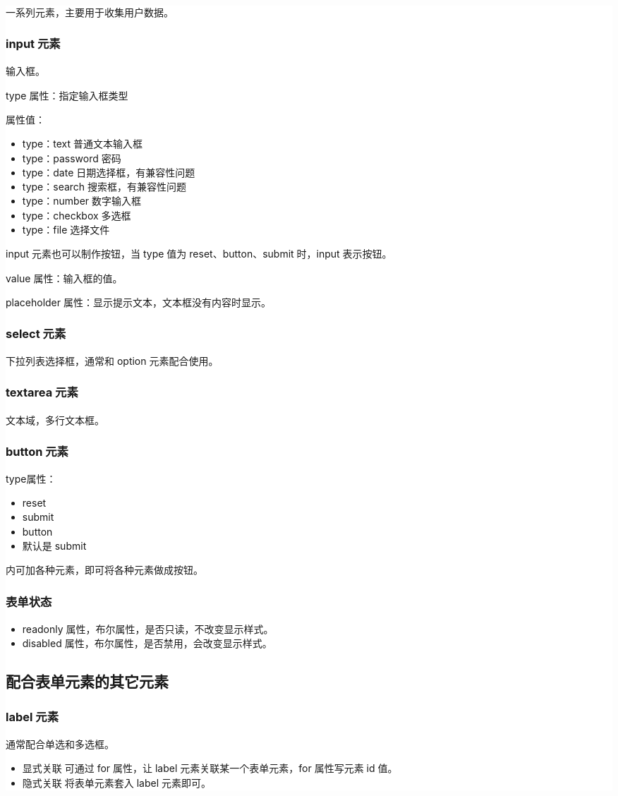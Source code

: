 一系列元素，主要用于收集用户数据。

### input 元素

输入框。

type 属性：指定输入框类型

属性值：

- type：text 普通文本输入框
- type：password 密码
- type：date 日期选择框，有兼容性问题
- type：search 搜索框，有兼容性问题
- type：number 数字输入框
- type：checkbox 多选框
- type：file 选择文件

input 元素也可以制作按钮，当 type 值为 reset、button、submit 时，input 表示按钮。

value 属性：输入框的值。

placeholder 属性：显示提示文本，文本框没有内容时显示。

### select 元素

下拉列表选择框，通常和 option 元素配合使用。


### textarea 元素

文本域，多行文本框。


### button 元素

type属性：
- reset
- submit
- button
- 默认是 submit

内可加各种元素，即可将各种元素做成按钮。

### 表单状态

- readonly 属性，布尔属性，是否只读，不改变显示样式。
- disabled 属性，布尔属性，是否禁用，会改变显示样式。

## 配合表单元素的其它元素

### label 元素

通常配合单选和多选框。

- 显式关联
	可通过 for 属性，让 label 元素关联某一个表单元素，for 属性写元素 id 值。
- 隐式关联
	将表单元素套入 label 元素即可。
